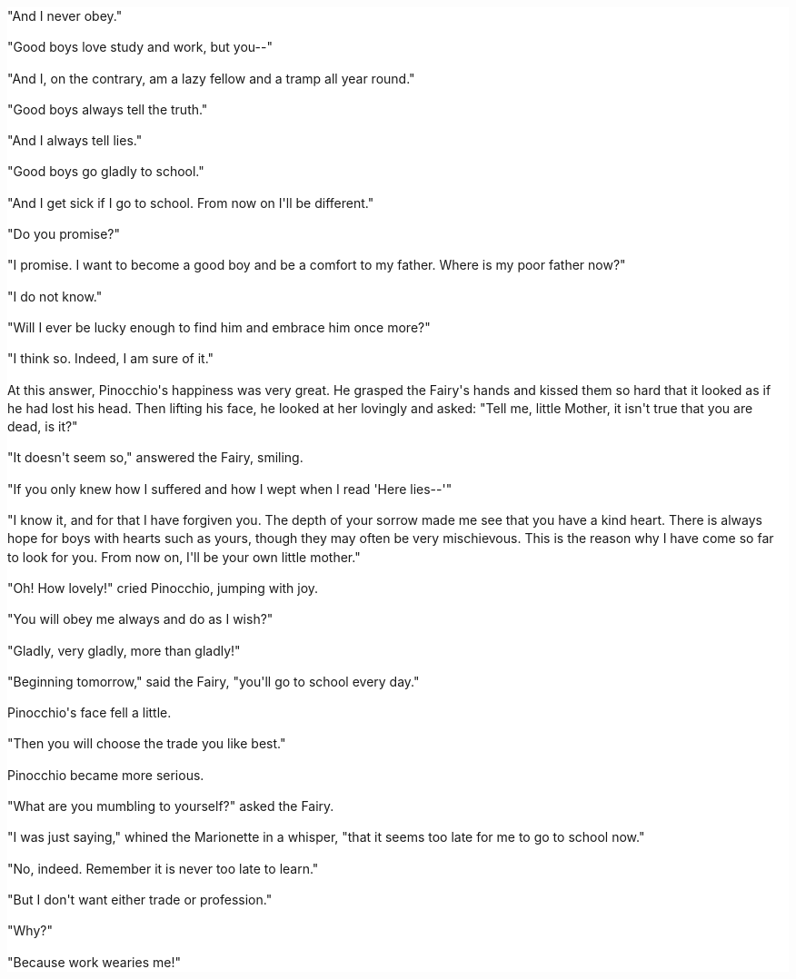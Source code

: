"And I never obey."

"Good boys love study and work, but you--"

"And I, on the contrary, am a lazy fellow and a tramp all year round."

"Good boys always tell the truth."

"And I always tell lies."

"Good boys go gladly to school."

"And I get sick if I go to school. From now on I'll be different."

"Do you promise?"

"I promise. I want to become a good boy and be a comfort to my father. Where is my poor father now?"

"I do not know."

"Will I ever be lucky enough to find him and embrace him once more?"

"I think so. Indeed, I am sure of it."

At this answer, Pinocchio's happiness was very great. He grasped the Fairy's hands and kissed them so hard that it looked as if he had lost his head. Then lifting his face, he looked at her lovingly and asked: "Tell me, little Mother, it isn't true that you are dead, is it?"

"It doesn't seem so," answered the Fairy, smiling.

"If you only knew how I suffered and how I wept when I read 'Here lies--'"

"I know it, and for that I have forgiven you. The depth of your sorrow made me see that you have a kind heart. There is always hope for boys with hearts such as yours, though they may often be very mischievous. This is the reason why I have come so far to look for you. From now on, I'll be your own little mother."

"Oh! How lovely!" cried Pinocchio, jumping with joy.

"You will obey me always and do as I wish?"

"Gladly, very gladly, more than gladly!"

"Beginning tomorrow," said the Fairy, "you'll go to school every day."

Pinocchio's face fell a little.

"Then you will choose the trade you like best."

Pinocchio became more serious.

"What are you mumbling to yourself?" asked the Fairy.

"I was just saying," whined the Marionette in a whisper, "that it seems too late for me to go to school now."

"No, indeed. Remember it is never too late to learn."

"But I don't want either trade or profession."

"Why?"

"Because work wearies me!"
